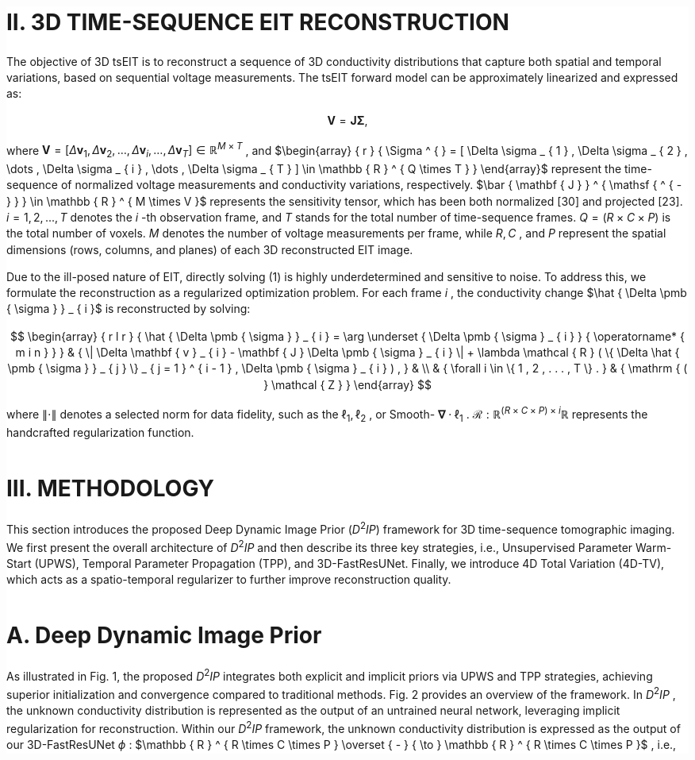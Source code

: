 # II. 3D TIME-SEQUENCE EIT RECONSTRUCTION

The objective of 3D tsEIT is to reconstruct a sequence of 3D conductivity distributions that capture both spatial and temporal variations, based on sequential voltage measurements. The tsEIT forward model can be approximately linearized and expressed as:

$$
\mathbf { V } = \mathbf { J } \boldsymbol { \Sigma } ,
$$

where $\mathbf { V } = [ \Delta \mathbf { v } _ { 1 } , \Delta \mathbf { v } _ { 2 } , \hdots , \Delta \mathbf { v } _ { i } , \hdots , \Delta \mathbf { v } _ { T } ] \in \mathbb { R } ^ { M \times T }$ , and $\begin{array} { r } { \Sigma ^ { } = [ \Delta \sigma _ { 1 } , \Delta \sigma _ { 2 } , \dots , \Delta \sigma _ { i } , \dots , \Delta \sigma _ { T } ] \in \mathbb { R } ^ { Q \times T } } \end{array}$ represent the time-sequence of normalized voltage measurements and conductivity variations, respectively. $\bar { \mathbf { J } } ^ { \mathsf { ^ { - } } } \in \mathbb { R } ^ { M \times V }$ represents the sensitivity tensor, which has been both normalized [30] and projected [23]. $i = 1 , 2 , . . . , T$ denotes the $i$ -th observation frame, and $T$ stands for the total number of time-sequence frames. $Q = ( R \times C \times P )$ is the total number of voxels. $M$ denotes the number of voltage measurements per frame, while $R , C$ , and $P$ represent the spatial dimensions (rows, columns, and planes) of each 3D reconstructed EIT image.

Due to the ill-posed nature of EIT, directly solving (1) is highly underdetermined and sensitive to noise. To address this, we formulate the reconstruction as a regularized optimization problem. For each frame $i$ , the conductivity change $\hat { \Delta \pmb { \sigma } } _ { i }$ is reconstructed by solving:

$$
\begin{array} { r l r } { \hat { \Delta \pmb { \sigma } } _ { i } = \arg \underset { \Delta \pmb { \sigma } _ { i } } { \operatorname* { m i n } } } & { \| \Delta \mathbf { v } _ { i } - \mathbf { J } \Delta \pmb { \sigma } _ { i } \| + \lambda \mathcal { R } ( \{ \Delta \hat { \pmb { \sigma } } _ { j } \} _ { j = 1 } ^ { i - 1 } , \Delta \pmb { \sigma } _ { i } ) , } & \\ & { \forall i \in \{ 1 , 2 , . . . , T \} . } & { \mathrm { ( } \mathcal { Z } } \end{array}
$$

where $\| \cdot \|$ denotes a selected norm for data fidelity, such as the $\ell _ { 1 } , \ell _ { 2 }$ , or Smooth- $\mathbf { \nabla } \cdot \ell _ { 1 }$ . $\mathcal { R } : \mathbb { R } ^ { ( R \times C \times P ) \times i }  \mathbb { R }$ represents the handcrafted regularization function.

# III. METHODOLOGY

This section introduces the proposed Deep Dynamic Image Prior $( D ^ { 2 } I P )$ framework for 3D time-sequence tomographic imaging. We first present the overall architecture of $D ^ { 2 } I P$ and then describe its three key strategies, i.e., Unsupervised Parameter Warm-Start (UPWS), Temporal Parameter Propagation (TPP), and 3D-FastResUNet. Finally, we introduce 4D Total Variation (4D-TV), which acts as a spatio-temporal regularizer to further improve reconstruction quality.

# A. Deep Dynamic Image Prior

As illustrated in Fig. 1, the proposed $D ^ { 2 } I P$ integrates both explicit and implicit priors via UPWS and TPP strategies, achieving superior initialization and convergence compared to traditional methods. Fig. 2 provides an overview of the framework. In $D ^ { 2 } I P$ , the unknown conductivity distribution is represented as the output of an untrained neural network, leveraging implicit regularization for reconstruction. Within our $D ^ { 2 } I P$ framework, the unknown conductivity distribution is expressed as the output of our 3D-FastResUNet $\phi$ : $\mathbb { R } ^ { R \times C \times P } \overset { - } { \to } \mathbb { R } ^ { R \times C \times P }$ , i.e.,
